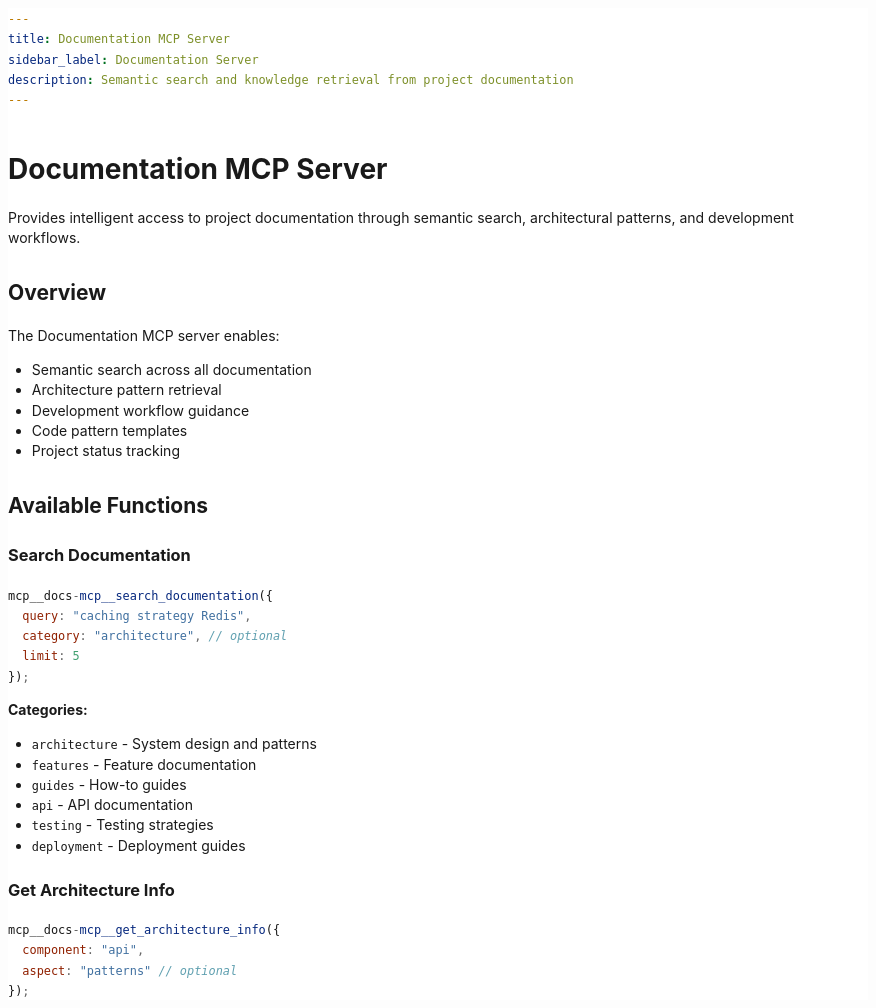 ```yaml
---
title: Documentation MCP Server
sidebar_label: Documentation Server
description: Semantic search and knowledge retrieval from project documentation
---
```


# Documentation MCP Server

Provides intelligent access to project documentation through semantic search, architectural patterns, and development workflows.

## Overview

The Documentation MCP server enables:
- Semantic search across all documentation
- Architecture pattern retrieval
- Development workflow guidance
- Code pattern templates
- Project status tracking

## Available Functions

### Search Documentation

```javascript
mcp__docs-mcp__search_documentation({
  query: "caching strategy Redis",
  category: "architecture", // optional
  limit: 5
});
```

**Categories:**
- `architecture` - System design and patterns
- `features` - Feature documentation
- `guides` - How-to guides
- `api` - API documentation
- `testing` - Testing strategies
- `deployment` - Deployment guides

### Get Architecture Info

```javascript
mcp__docs-mcp__get_architecture_info({
  component: "api",
  aspect: "patterns" // optional
});
```
